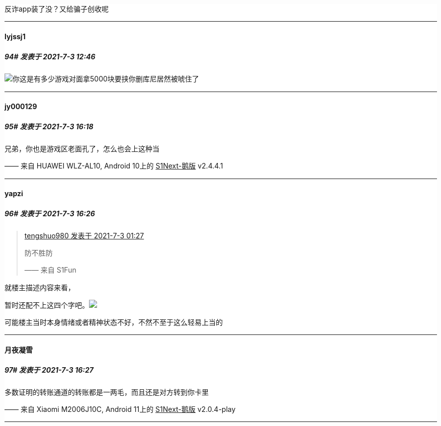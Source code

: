 
反诈app装了没？又给骗子创收呢


*****

####  lyjssj1  
##### 94#       发表于 2021-7-3 12:46


<img src="https://static.saraba1st.com/image/smiley/face2017/067.png" referrerpolicy="no-referrer">你这是有多少游戏对面拿5000块要挟你删库尼居然被唬住了


*****

####  jy000129  
##### 95#       发表于 2021-7-3 16:18


兄弟，你也是游戏区老面孔了，怎么也会上这种当

—— 来自 HUAWEI WLZ-AL10, Android 10上的 [S1Next-鹅版](https://github.com/ykrank/S1-Next/releases) v2.4.4.1


*****

####  yapzi  
##### 96#       发表于 2021-7-3 16:26


<blockquote><a href="httphttps://bbs.saraba1st.com/2b/forum.php?mod=redirect&amp;goto=findpost&amp;pid=51823188&amp;ptid=2013263" target="_blank">tengshuo980 发表于 2021-7-3 01:27</a>

防不胜防


—— 来自 S1Fun</blockquote>
就楼主描述内容来看，

暂时还配不上这四个字吧。<img src="https://static.saraba1st.com/image/smiley/face2017/049.png" referrerpolicy="no-referrer">


可能楼主当时本身情绪或者精神状态不好，不然不至于这么轻易上当的


*****

####  月夜凝雪  
##### 97#       发表于 2021-7-3 16:27


多数证明的转账通道的转账都是一两毛，而且还是对方转到你卡里

—— 来自 Xiaomi M2006J10C, Android 11上的 [S1Next-鹅版](https://github.com/ykrank/S1-Next/releases) v2.0.4-play


*****
